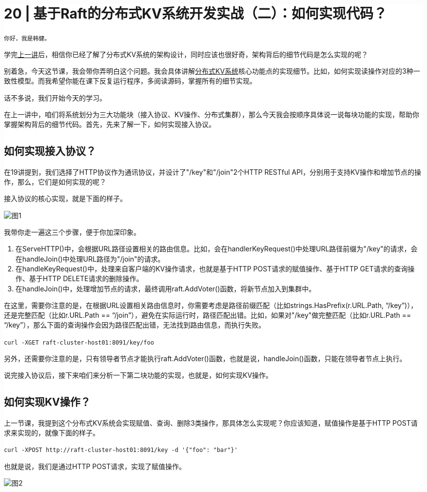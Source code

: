 # 20 | 基于Raft的分布式KV系统开发实战（二）：如何实现代码？

    你好，我是韩健。

学完[上一讲](https://time.geekbang.org/column/article/217049)后，相信你已经了解了分布式KV系统的架构设计，同时应该也很好奇，架构背后的细节代码是怎么实现的呢？

别着急，今天这节课，我会带你弄明白这个问题。我会具体讲解[分布式KV系统](https://github.com/hanj4096/raftdb)核心功能点的实现细节。比如，如何实现读操作对应的3种一致性模型。而我希望你能在课下反复运行程序，多阅读源码，掌握所有的细节实现。

话不多说，我们开始今天的学习。

在上一讲中，咱们将系统划分为三大功能块（接入协议、KV操作、分布式集群），那么今天我会按顺序具体说一说每块功能的实现，帮助你掌握架构背后的细节代码。首先，先来了解一下，如何实现接入协议。

## 如何实现接入协议？

在19讲提到，我们选择了HTTP协议作为通讯协议，并设计了"/key"和"/join"2个HTTP RESTful API，分别用于支持KV操作和增加节点的操作，那么，它们是如何实现的呢？

接入协议的核心实现，就是下面的样子。

![](https://static001.geekbang.org/resource/image/b7/56/b72754232480fadd7d8eeb9bfdd15e56.jpg "图1")

我带你走一遍这三个步骤，便于你加深印象。

1.  在ServeHTTP()中，会根据URL路径设置相关的路由信息。比如，会在handlerKeyRequest()中处理URL路径前缀为"/key"的请求，会在handleJoin()中处理URL路径为"/join"的请求。
2.  在handleKeyRequest()中，处理来自客户端的KV操作请求，也就是基于HTTP POST请求的赋值操作、基于HTTP GET请求的查询操作、基于HTTP DELETE请求的删除操作。
3.  在handleJoin()中，处理增加节点的请求，最终调用raft.AddVoter()函数，将新节点加入到集群中。

在这里，需要你注意的是，在根据URL设置相关路由信息时，你需要考虑是路径前缀匹配（比如strings.HasPrefix(r.URL.Path, “/key”)），还是完整匹配（比如r.URL.Path == “/join”），避免在实际运行时，路径匹配出错。比如，如果对"/key"做完整匹配（比如r.URL.Path == “/key”），那么下面的查询操作会因为路径匹配出错，无法找到路由信息，而执行失败。

```
curl -XGET raft-cluster-host01:8091/key/foo

```

另外，还需要你注意的是，只有领导者节点才能执行raft.AddVoter()函数，也就是说，handleJoin()函数，只能在领导者节点上执行。

说完接入协议后，接下来咱们来分析一下第二块功能的实现，也就是，如何实现KV操作。

## 如何实现KV操作？

上一节课，我提到这个分布式KV系统会实现赋值、查询、删除3类操作，那具体怎么实现呢？你应该知道，赋值操作是基于HTTP POST请求来实现的，就像下面的样子。

```
curl -XPOST http://raft-cluster-host01:8091/key -d '{"foo": "bar"}'

```

也就是说，我们是通过HTTP POST请求，实现了赋值操作。

![](https://static001.geekbang.org/resource/image/ad/91/ad3f4c3955f721fe60d7f041ea9aae91.jpg "图2")

